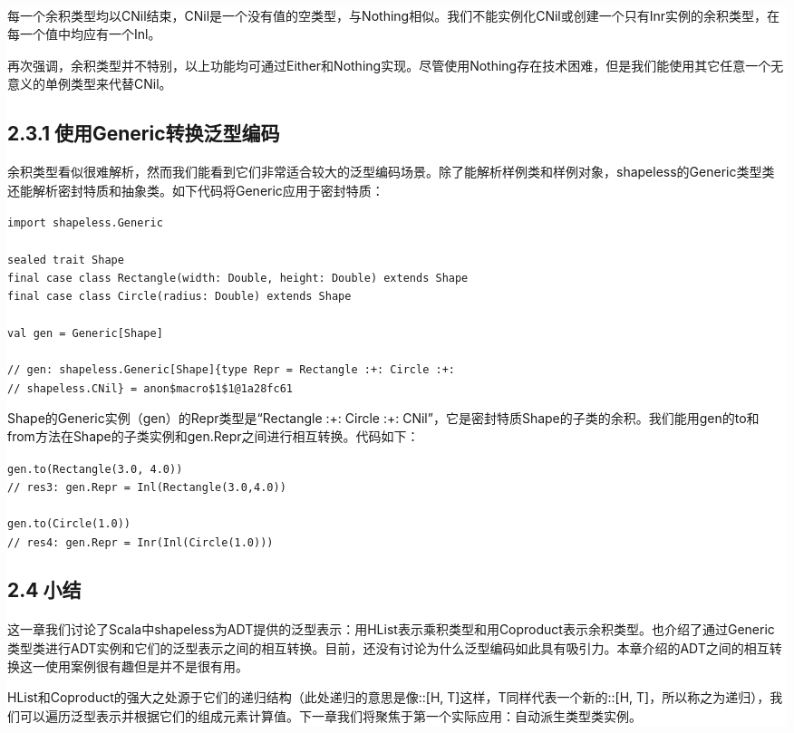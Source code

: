 每一个余积类型均以CNil结束，CNil是一个没有值的空类型，与Nothing相似。我们不能实例化CNil或创建一个只有Inr实例的余积类型，在每一个值中均应有一个Inl。

再次强调，余积类型并不特别，以上功能均可通过Either和Nothing实现。尽管使用Nothing存在技术困难，但是我们能使用其它任意一个无意义的单例类型来代替CNil。

## 2.3.1 使用Generic转换泛型编码 <a id="231-&#x4F7F;&#x7528;generic&#x8F6C;&#x6362;&#x6CDB;&#x578B;&#x7F16;&#x7801;"></a>

余积类型看似很难解析，然而我们能看到它们非常适合较大的泛型编码场景。除了能解析样例类和样例对象，shapeless的Generic类型类还能解析密封特质和抽象类。如下代码将Generic应用于密封特质：

```text
import shapeless.Generic

sealed trait Shape 
final case class Rectangle(width: Double, height: Double) extends Shape 
final case class Circle(radius: Double) extends Shape

val gen = Generic[Shape] 

// gen: shapeless.Generic[Shape]{type Repr = Rectangle :+: Circle :+:
// shapeless.CNil} = anon$macro$1$1@1a28fc61
```

Shape的Generic实例（gen）的Repr类型是“Rectangle :+: Circle :+: CNil”，它是密封特质Shape的子类的余积。我们能用gen的to和from方法在Shape的子类实例和gen.Repr之间进行相互转换。代码如下：

```text
gen.to(Rectangle(3.0, 4.0))
// res3: gen.Repr = Inl(Rectangle(3.0,4.0))

gen.to(Circle(1.0)) 
// res4: gen.Repr = Inr(Inl(Circle(1.0)))
```

## 2.4 小结 <a id="24-&#x5C0F;&#x7ED3;"></a>

这一章我们讨论了Scala中shapeless为ADT提供的泛型表示：用HList表示乘积类型和用Coproduct表示余积类型。也介绍了通过Generic类型类进行ADT实例和它们的泛型表示之间的相互转换。目前，还没有讨论为什么泛型编码如此具有吸引力。本章介绍的ADT之间的相互转换这一使用案例很有趣但是并不是很有用。

HList和Coproduct的强大之处源于它们的递归结构（此处递归的意思是像::\[H, T\]这样，T同样代表一个新的::\[H, T\]，所以称之为递归），我们可以遍历泛型表示并根据它们的组成元素计算值。下一章我们将聚焦于第一个实际应用：自动派生类型类实例。

